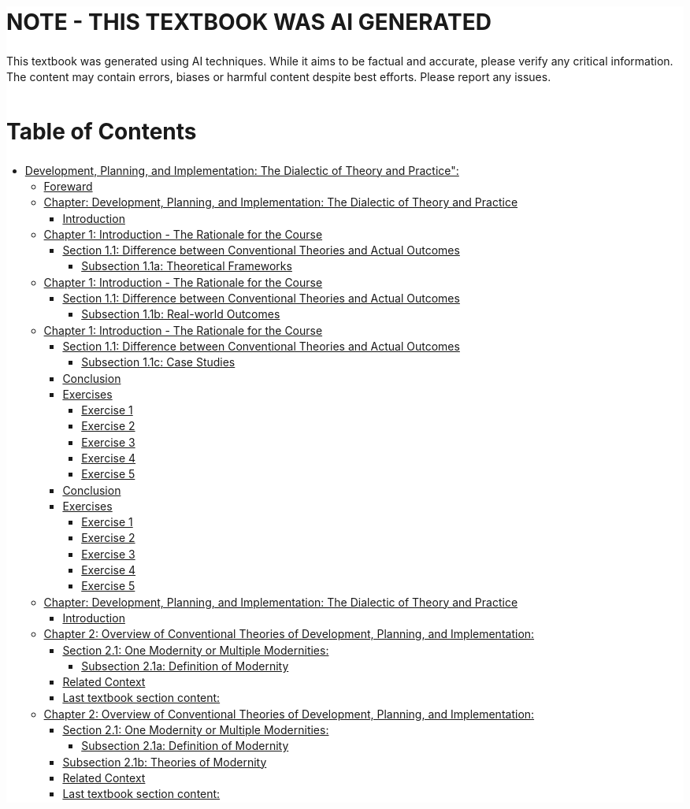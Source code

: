 # NOTE - THIS TEXTBOOK WAS AI GENERATED



This textbook was generated using AI techniques. While it aims to be factual and accurate, please verify any critical information. The content may contain errors, biases or harmful content despite best efforts. Please report any issues.


# Table of Contents
- [Development, Planning, and Implementation: The Dialectic of Theory and Practice":](#Development,-Planning,-and-Implementation:-The-Dialectic-of-Theory-and-Practice":)
  - [Foreward](#Foreward)
  - [Chapter: Development, Planning, and Implementation: The Dialectic of Theory and Practice](#Chapter:-Development,-Planning,-and-Implementation:-The-Dialectic-of-Theory-and-Practice)
    - [Introduction](#Introduction)
  - [Chapter 1: Introduction - The Rationale for the Course](#Chapter-1:-Introduction---The-Rationale-for-the-Course)
    - [Section 1.1: Difference between Conventional Theories and Actual Outcomes](#Section-1.1:-Difference-between-Conventional-Theories-and-Actual-Outcomes)
      - [Subsection 1.1a: Theoretical Frameworks](#Subsection-1.1a:-Theoretical-Frameworks)
  - [Chapter 1: Introduction - The Rationale for the Course](#Chapter-1:-Introduction---The-Rationale-for-the-Course)
    - [Section 1.1: Difference between Conventional Theories and Actual Outcomes](#Section-1.1:-Difference-between-Conventional-Theories-and-Actual-Outcomes)
      - [Subsection 1.1b: Real-world Outcomes](#Subsection-1.1b:-Real-world-Outcomes)
  - [Chapter 1: Introduction - The Rationale for the Course](#Chapter-1:-Introduction---The-Rationale-for-the-Course)
    - [Section 1.1: Difference between Conventional Theories and Actual Outcomes](#Section-1.1:-Difference-between-Conventional-Theories-and-Actual-Outcomes)
      - [Subsection 1.1c: Case Studies](#Subsection-1.1c:-Case-Studies)
    - [Conclusion](#Conclusion)
    - [Exercises](#Exercises)
      - [Exercise 1](#Exercise-1)
      - [Exercise 2](#Exercise-2)
      - [Exercise 3](#Exercise-3)
      - [Exercise 4](#Exercise-4)
      - [Exercise 5](#Exercise-5)
    - [Conclusion](#Conclusion)
    - [Exercises](#Exercises)
      - [Exercise 1](#Exercise-1)
      - [Exercise 2](#Exercise-2)
      - [Exercise 3](#Exercise-3)
      - [Exercise 4](#Exercise-4)
      - [Exercise 5](#Exercise-5)
  - [Chapter: Development, Planning, and Implementation: The Dialectic of Theory and Practice](#Chapter:-Development,-Planning,-and-Implementation:-The-Dialectic-of-Theory-and-Practice)
    - [Introduction](#Introduction)
  - [Chapter 2: Overview of Conventional Theories of Development, Planning, and Implementation:](#Chapter-2:-Overview-of-Conventional-Theories-of-Development,-Planning,-and-Implementation:)
    - [Section 2.1: One Modernity or Multiple Modernities:](#Section-2.1:-One-Modernity-or-Multiple-Modernities:)
      - [Subsection 2.1a: Definition of Modernity](#Subsection-2.1a:-Definition-of-Modernity)
    - [Related Context](#Related-Context)
    - [Last textbook section content:](#Last-textbook-section-content:)
  - [Chapter 2: Overview of Conventional Theories of Development, Planning, and Implementation:](#Chapter-2:-Overview-of-Conventional-Theories-of-Development,-Planning,-and-Implementation:)
    - [Section 2.1: One Modernity or Multiple Modernities:](#Section-2.1:-One-Modernity-or-Multiple-Modernities:)
      - [Subsection 2.1a: Definition of Modernity](#Subsection-2.1a:-Definition-of-Modernity)
    - [Subsection 2.1b: Theories of Modernity](#Subsection-2.1b:-Theories-of-Modernity)
    - [Related Context](#Related-Context)
    - [Last textbook section content:](#Last-textbook-section-content:)